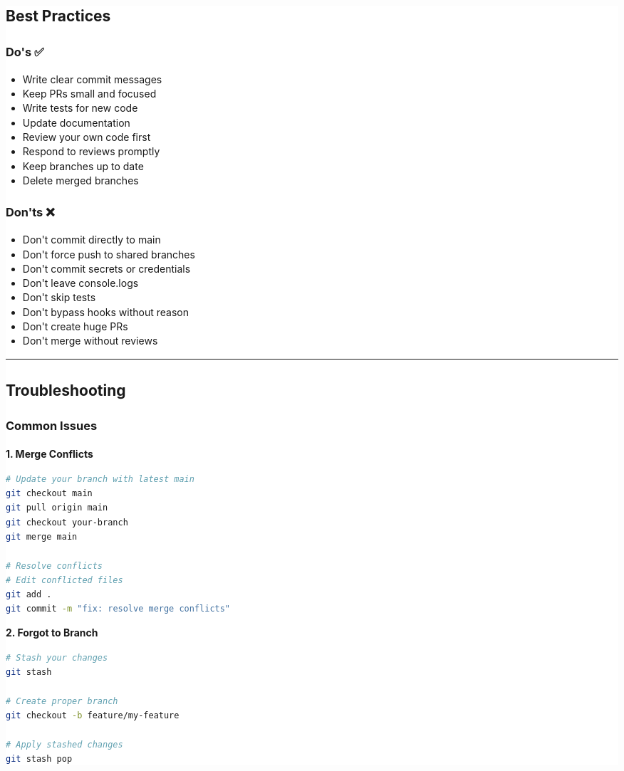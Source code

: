 
## Best Practices

### Do's ✅

- Write clear commit messages
- Keep PRs small and focused
- Write tests for new code
- Update documentation
- Review your own code first
- Respond to reviews promptly
- Keep branches up to date
- Delete merged branches

### Don'ts ❌

- Don't commit directly to main
- Don't force push to shared branches
- Don't commit secrets or credentials
- Don't leave console.logs
- Don't skip tests
- Don't bypass hooks without reason
- Don't create huge PRs
- Don't merge without reviews

---

## Troubleshooting

### Common Issues

**1. Merge Conflicts**

```bash
# Update your branch with latest main
git checkout main
git pull origin main
git checkout your-branch
git merge main

# Resolve conflicts
# Edit conflicted files
git add .
git commit -m "fix: resolve merge conflicts"
```

**2. Forgot to Branch**

```bash
# Stash your changes
git stash

# Create proper branch
git checkout -b feature/my-feature

# Apply stashed changes
git stash pop
```
